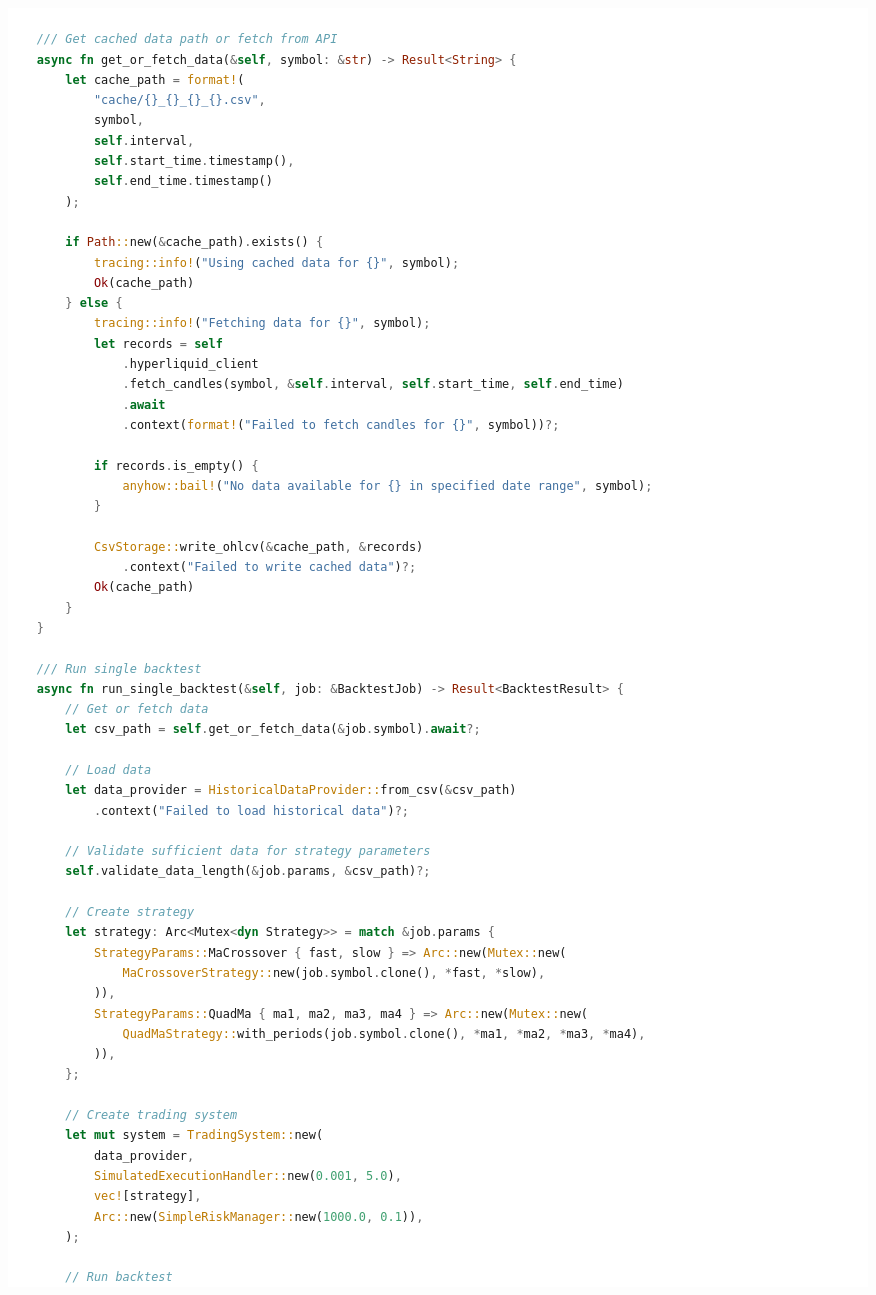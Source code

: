 ```rust

    /// Get cached data path or fetch from API
    async fn get_or_fetch_data(&self, symbol: &str) -> Result<String> {
        let cache_path = format!(
            "cache/{}_{}_{}_{}.csv",
            symbol,
            self.interval,
            self.start_time.timestamp(),
            self.end_time.timestamp()
        );

        if Path::new(&cache_path).exists() {
            tracing::info!("Using cached data for {}", symbol);
            Ok(cache_path)
        } else {
            tracing::info!("Fetching data for {}", symbol);
            let records = self
                .hyperliquid_client
                .fetch_candles(symbol, &self.interval, self.start_time, self.end_time)
                .await
                .context(format!("Failed to fetch candles for {}", symbol))?;

            if records.is_empty() {
                anyhow::bail!("No data available for {} in specified date range", symbol);
            }

            CsvStorage::write_ohlcv(&cache_path, &records)
                .context("Failed to write cached data")?;
            Ok(cache_path)
        }
    }

    /// Run single backtest
    async fn run_single_backtest(&self, job: &BacktestJob) -> Result<BacktestResult> {
        // Get or fetch data
        let csv_path = self.get_or_fetch_data(&job.symbol).await?;

        // Load data
        let data_provider = HistoricalDataProvider::from_csv(&csv_path)
            .context("Failed to load historical data")?;

        // Validate sufficient data for strategy parameters
        self.validate_data_length(&job.params, &csv_path)?;

        // Create strategy
        let strategy: Arc<Mutex<dyn Strategy>> = match &job.params {
            StrategyParams::MaCrossover { fast, slow } => Arc::new(Mutex::new(
                MaCrossoverStrategy::new(job.symbol.clone(), *fast, *slow),
            )),
            StrategyParams::QuadMa { ma1, ma2, ma3, ma4 } => Arc::new(Mutex::new(
                QuadMaStrategy::with_periods(job.symbol.clone(), *ma1, *ma2, *ma3, *ma4),
            )),
        };

        // Create trading system
        let mut system = TradingSystem::new(
            data_provider,
            SimulatedExecutionHandler::new(0.001, 5.0),
            vec![strategy],
            Arc::new(SimpleRiskManager::new(1000.0, 0.1)),
        );

        // Run backtest
```
